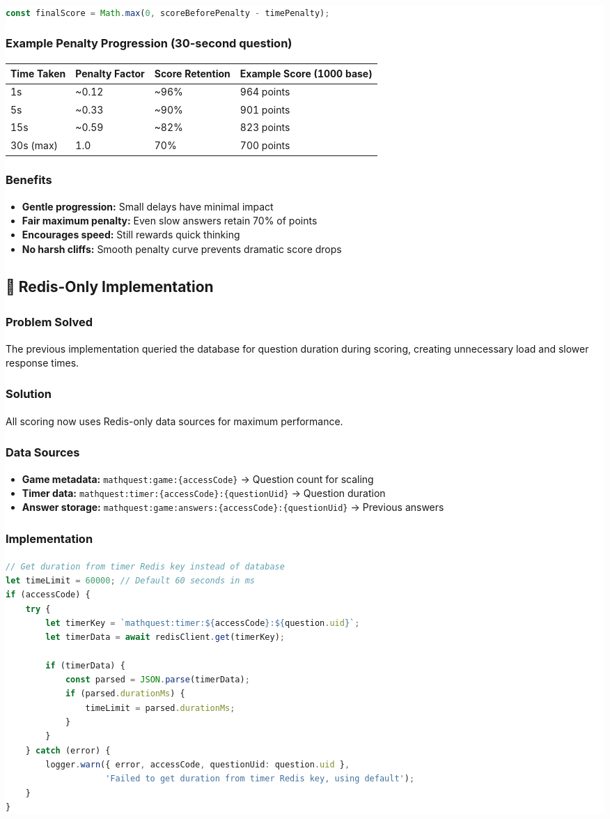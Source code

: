 ```typescript
const finalScore = Math.max(0, scoreBeforePenalty - timePenalty);
```

### Example Penalty Progression (30-second question)

| Time Taken | Penalty Factor | Score Retention | Example Score (1000 base) |
|-------------|----------------|-----------------|---------------------------|
| 1s          | ~0.12          | ~96%           | 964 points               |
| 5s          | ~0.33          | ~90%           | 901 points               |
| 15s         | ~0.59          | ~82%           | 823 points               |
| 30s (max)   | 1.0            | 70%            | 700 points               |

### Benefits
- **Gentle progression:** Small delays have minimal impact
- **Fair maximum penalty:** Even slow answers retain 70% of points
- **Encourages speed:** Still rewards quick thinking
- **No harsh cliffs:** Smooth penalty curve prevents dramatic score drops

## 🚀 Redis-Only Implementation

### Problem Solved
The previous implementation queried the database for question duration during scoring, creating unnecessary load and slower response times.

### Solution
All scoring now uses Redis-only data sources for maximum performance.

### Data Sources
- **Game metadata:** `mathquest:game:{accessCode}` → Question count for scaling
- **Timer data:** `mathquest:timer:{accessCode}:{questionUid}` → Question duration
- **Answer storage:** `mathquest:game:answers:{accessCode}:{questionUid}` → Previous answers

### Implementation
```typescript
// Get duration from timer Redis key instead of database
let timeLimit = 60000; // Default 60 seconds in ms
if (accessCode) {
    try {
        let timerKey = `mathquest:timer:${accessCode}:${question.uid}`;
        let timerData = await redisClient.get(timerKey);
        
        if (timerData) {
            const parsed = JSON.parse(timerData);
            if (parsed.durationMs) {
                timeLimit = parsed.durationMs;
            }
        }
    } catch (error) {
        logger.warn({ error, accessCode, questionUid: question.uid }, 
                    'Failed to get duration from timer Redis key, using default');
    }
}
```
